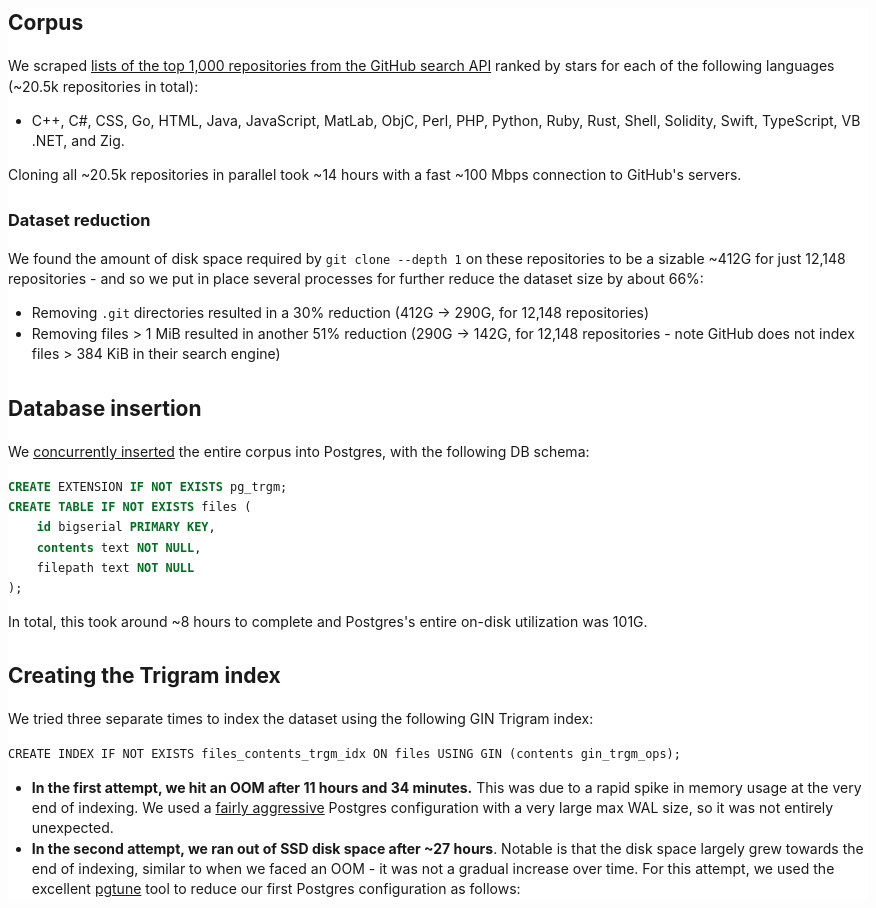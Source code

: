 ## Corpus

We scraped [lists of the top 1,000 repositories from the GitHub search API](https://github.com/hexops/pgtrgm_emperical_measurements/tree/main/top_repos) ranked by stars for each of the following languages (~20.5k repositories in total):

* C++, C#, CSS, Go, HTML, Java, JavaScript, MatLab, ObjC, Perl, PHP, Python, Ruby, Rust, Shell, Solidity, Swift, TypeScript, VB .NET, and Zig.

Cloning all ~20.5k repositories in parallel took ~14 hours with a fast ~100 Mbps connection to GitHub's servers.

### Dataset reduction

We found the amount of disk space required by `git clone --depth 1` on these repositories to be a sizable ~412G for just 12,148 repositories - and so we put in place several processes for further reduce the dataset size by about 66%:

* Removing `.git` directories resulted in a 30% reduction (412G -> 290G, for 12,148 repositories)
* Removing files > 1 MiB resulted in another 51% reduction (290G -> 142G, for 12,148 repositories - note GitHub does not index files > 384 KiB in their search engine)

## Database insertion

We [concurrently inserted](https://github.com/hexops/pgtrgm_emperical_measurements/blob/main/cmd/corpusindex/main.go) the entire corpus into Postgres, with the following DB schema:

```sql
CREATE EXTENSION IF NOT EXISTS pg_trgm;
CREATE TABLE IF NOT EXISTS files (
    id bigserial PRIMARY KEY,
    contents text NOT NULL,
    filepath text NOT NULL
);
```

In total, this took around ~8 hours to complete and Postgres's entire on-disk utilization was 101G.

## Creating the Trigram index

We tried three separate times to index the dataset using the following GIN Trigram index:

```
CREATE INDEX IF NOT EXISTS files_contents_trgm_idx ON files USING GIN (contents gin_trgm_ops);
```

* **In the first attempt, we hit an OOM after 11 hours and 34 minutes.** This was due to a rapid spike in memory usage at the very end of indexing. We used a [fairly aggressive](https://github.com/hexops/pgtrgm_emperical_measurements#configuration-attempt-1-indexing-failure-oom) Postgres configuration with a very large max WAL size, so it was not entirely unexpected.
* **In the second attempt, we ran out of SSD disk space after ~27 hours**. Notable is that the disk space largely grew towards the end of indexing, similar to when we faced an OOM - it was not a gradual increase over time. For this attempt, we used the excellent [pgtune](https://pgtune.leopard.in.ua/#/) tool to reduce our first Postgres configuration as follows:
